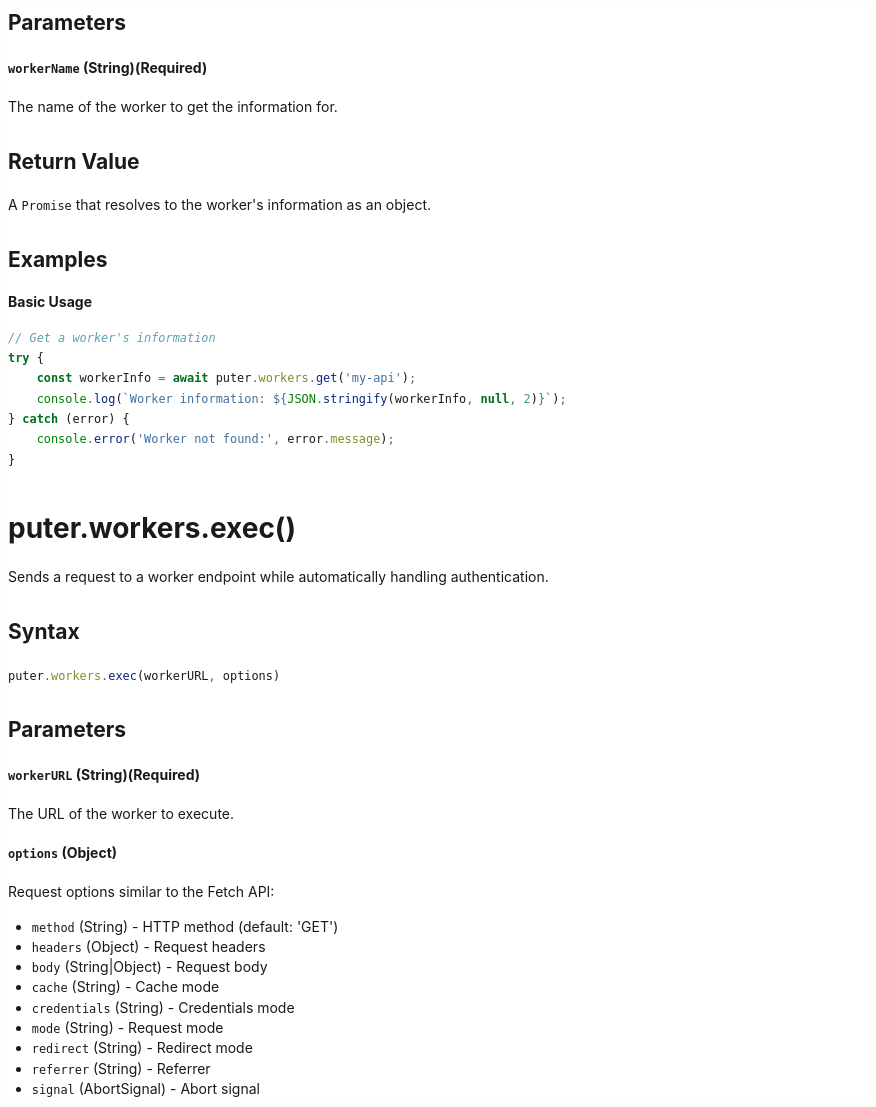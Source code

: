 ## Parameters

#### `workerName` (String)(Required)
The name of the worker to get the information for.

## Return Value

A `Promise` that resolves to the worker's information as an object.

## Examples

<strong class="example-title">Basic Usage</strong>

```js
// Get a worker's information
try {
    const workerInfo = await puter.workers.get('my-api');
    console.log(`Worker information: ${JSON.stringify(workerInfo, null, 2)}`);
} catch (error) {
    console.error('Worker not found:', error.message);
}
```
# puter.workers.exec()

Sends a request to a worker endpoint while automatically handling authentication.

## Syntax

```js
puter.workers.exec(workerURL, options)
```

## Parameters

#### `workerURL` (String)(Required)
The URL of the worker to execute.

#### `options` (Object)
Request options similar to the Fetch API:
  - `method` (String) - HTTP method (default: 'GET')
  - `headers` (Object) - Request headers
  - `body` (String|Object) - Request body
  - `cache` (String) - Cache mode
  - `credentials` (String) - Credentials mode
  - `mode` (String) - Request mode
  - `redirect` (String) - Redirect mode
  - `referrer` (String) - Referrer
  - `signal` (AbortSignal) - Abort signal
